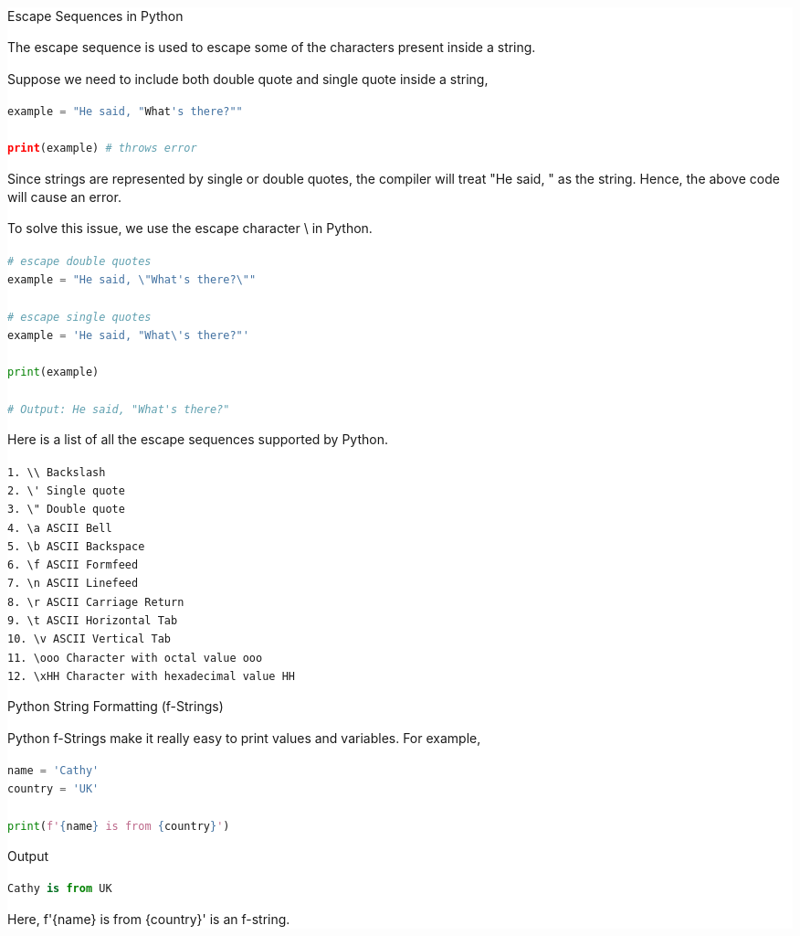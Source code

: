 Escape Sequences in Python

The escape sequence is used to escape some of the characters present inside a string.

Suppose we need to include both double quote and single quote inside a string,
```python
example = "He said, "What's there?""

print(example) # throws error
```


Since strings are represented by single or double quotes, the compiler will treat "He said, " as the string. Hence, the above code will cause an error.

To solve this issue, we use the escape character \ in Python.
```python
# escape double quotes
example = "He said, \"What's there?\""

# escape single quotes
example = 'He said, "What\'s there?"'

print(example)

# Output: He said, "What's there?"
```

Here is a list of all the escape sequences supported by Python.

```			
1. \\ Backslash
2. \' Single quote				
3. \" Double quote
4. \a ASCII Bell
5. \b ASCII Backspace			
6. \f ASCII Formfeed
7. \n ASCII Linefeed
8. \r ASCII Carriage Return
9. \t ASCII Horizontal Tab
10. \v ASCII Vertical Tab
11. \ooo Character with octal value ooo
12. \xHH Character with hexadecimal value HH					
```
		
	
Python String Formatting (f-Strings)

Python f-Strings make it really easy to print values and variables. For example,
```python
name = 'Cathy'
country = 'UK'

print(f'{name} is from {country}')
```

Output
```python
Cathy is from UK
```
Here, f'{name} is from {country}' is an f-string.
